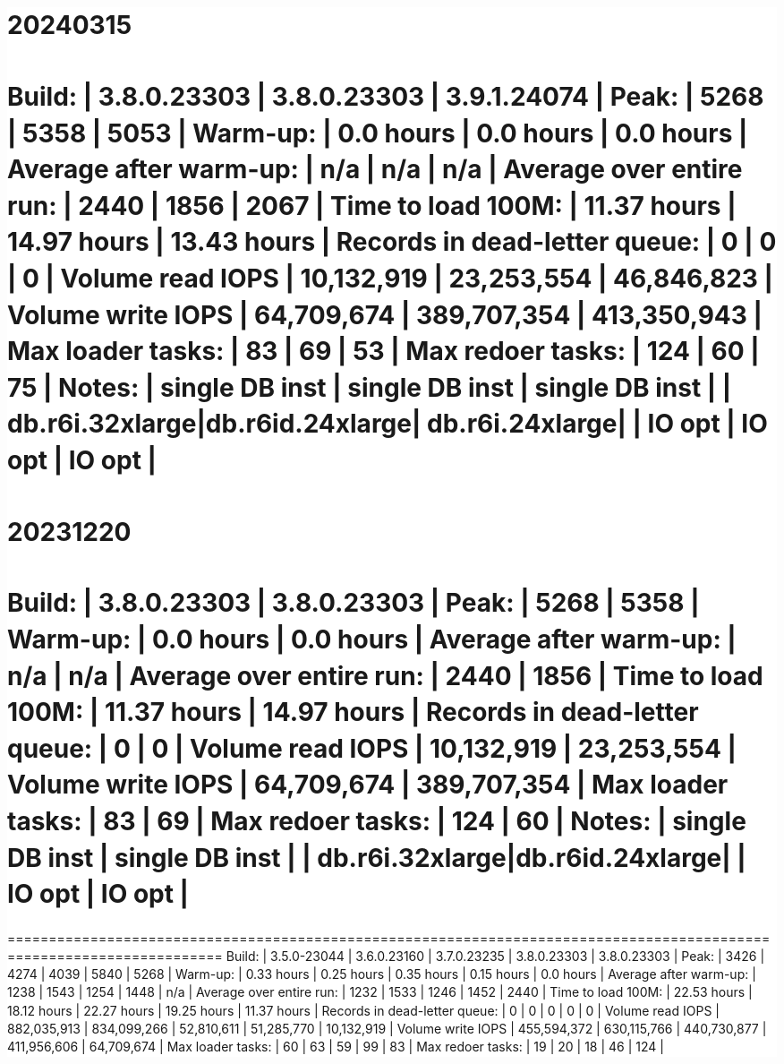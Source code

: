 

20240315
====================================================================================
Build:                          |  3.8.0.23303   |  3.8.0.23303   |  3.9.1.24074   |
Peak:                           |  5268          |  5358          |  5053          |
Warm-up:                        |     0.0  hours |     0.0  hours |     0.0  hours |
Average after warm-up:          |   n/a          |   n/a          |   n/a          |
Average over entire run:        |  2440          |  1856          |  2067          |
Time to load 100M:              |    11.37 hours |    14.97 hours |    13.43 hours |
Records in dead-letter queue:   |     0          |     0          |     0          |
Volume read IOPS                |   10,132,919   |   23,253,554   |   46,846,823   |
Volume write IOPS               |   64,709,674   |  389,707,354   |  413,350,943   |
Max loader tasks:               |    83          |           69   |           53   |
Max redoer tasks:               |   124          |           60   |           75   |
Notes:                          | single DB inst | single DB inst | single DB inst |
                                | db.r6i.32xlarge|db.r6id.24xlarge| db.r6i.24xlarge|
                                |   IO opt       |   IO opt       |   IO opt       |
====================================================================================

20231220
===================================================================
Build:                          |  3.8.0.23303   |  3.8.0.23303   |
Peak:                           |  5268          |  5358          |
Warm-up:                        |     0.0  hours |     0.0  hours |
Average after warm-up:          |   n/a          |   n/a          |
Average over entire run:        |  2440          |  1856          |
Time to load 100M:              |    11.37 hours |    14.97 hours |
Records in dead-letter queue:   |     0          |     0          |
Volume read IOPS                |   10,132,919   |   23,253,554   |
Volume write IOPS               |   64,709,674   |  389,707,354   |
Max loader tasks:               |    83          |           69   |
Max redoer tasks:               |   124          |           60   |
Notes:                          | single DB inst | single DB inst |
                                | db.r6i.32xlarge|db.r6id.24xlarge|
                                |   IO opt       |   IO opt       |
===================================================================


======================================================================================================================
Build:                          |  3.5.0-23044   |  3.6.0.23160   |  3.7.0.23235   |  3.8.0.23303   |  3.8.0.23303   |
Peak:                           |  3426          |  4274          |  4039          |  5840          |  5268          |
Warm-up:                        |    0.33 hours  |     0.25 hours |     0.35 hours |     0.15 hours |     0.0  hours |
Average after warm-up:          |  1238          |  1543          |  1254          |  1448          |   n/a          |
Average over entire run:        |  1232          |  1533          |  1246          |  1452          |  2440          |
Time to load 100M:              |    22.53 hours |    18.12 hours |    22.27 hours |    19.25 hours |    11.37 hours |
Records in dead-letter queue:   |     0          |     0          |     0          |     0          |     0          |
Volume read IOPS                |   882,035,913  |  834,099,266   |   52,810,611   |   51,285,770   |   10,132,919   |
Volume write IOPS               |   455,594,372  |  630,115,766   |  440,730,877   |  411,956,606   |   64,709,674   |
Max loader tasks:               |    60          |    63          |    59          |    99          |    83          |
Max redoer tasks:               |    19          |    20          |    18          |    46          |   124          |
